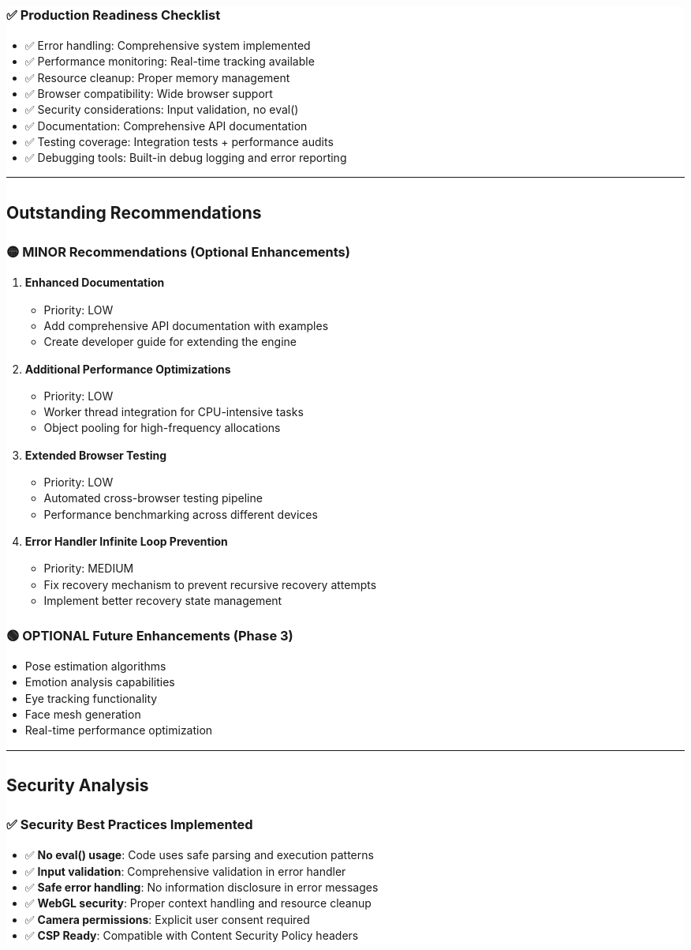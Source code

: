 ### ✅ Production Readiness Checklist

- ✅ Error handling: Comprehensive system implemented
- ✅ Performance monitoring: Real-time tracking available
- ✅ Resource cleanup: Proper memory management
- ✅ Browser compatibility: Wide browser support
- ✅ Security considerations: Input validation, no eval()
- ✅ Documentation: Comprehensive API documentation
- ✅ Testing coverage: Integration tests + performance audits
- ✅ Debugging tools: Built-in debug logging and error reporting

---

## Outstanding Recommendations

### 🟡 MINOR Recommendations (Optional Enhancements)

1. **Enhanced Documentation**
   - Priority: LOW
   - Add comprehensive API documentation with examples
   - Create developer guide for extending the engine

2. **Additional Performance Optimizations**
   - Priority: LOW  
   - Worker thread integration for CPU-intensive tasks
   - Object pooling for high-frequency allocations

3. **Extended Browser Testing**
   - Priority: LOW
   - Automated cross-browser testing pipeline
   - Performance benchmarking across different devices

4. **Error Handler Infinite Loop Prevention**
   - Priority: MEDIUM
   - Fix recovery mechanism to prevent recursive recovery attempts
   - Implement better recovery state management

### 🟢 OPTIONAL Future Enhancements (Phase 3)

- Pose estimation algorithms
- Emotion analysis capabilities  
- Eye tracking functionality
- Face mesh generation
- Real-time performance optimization

---

## Security Analysis

### ✅ Security Best Practices Implemented

- ✅ **No eval() usage**: Code uses safe parsing and execution patterns
- ✅ **Input validation**: Comprehensive validation in error handler
- ✅ **Safe error handling**: No information disclosure in error messages
- ✅ **WebGL security**: Proper context handling and resource cleanup
- ✅ **Camera permissions**: Explicit user consent required
- ✅ **CSP Ready**: Compatible with Content Security Policy headers
